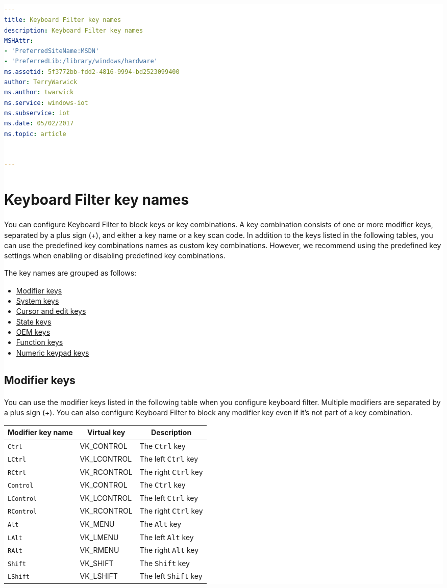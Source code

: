 ```yaml
---
title: Keyboard Filter key names
description: Keyboard Filter key names
MSHAttr:
- 'PreferredSiteName:MSDN'
- 'PreferredLib:/library/windows/hardware'
ms.assetid: 5f3772bb-fdd2-4816-9994-bd2523099400
author: TerryWarwick
ms.author: twarwick
ms.service: windows-iot
ms.subservice: iot
ms.date: 05/02/2017
ms.topic: article


---
```

# Keyboard Filter key names

You can configure Keyboard Filter to block keys or key combinations. A key combination consists of one or more modifier keys, separated by a plus sign (+), and either a key name or a key scan code. In addition to the keys listed in the following tables, you can use the predefined key combinations names as custom key combinations. However, we recommend using the predefined key settings when enabling or disabling predefined key combinations.

The key names are grouped as follows:

- [Modifier keys](#modifier-keys)
- [System keys](#system-keys)
- [Cursor and edit keys](#cursor-and-edit-keys)
- [State keys](#state-keys)
- [OEM keys](#oem-keys)
- [Function keys](#function-keys)
- [Numeric keypad keys](#numeric-keypad-keys)

## Modifier keys

You can use the modifier keys listed in the following table when you configure keyboard filter. Multiple modifiers are separated by a plus sign (+). You can also configure Keyboard Filter to block any modifier key even if it’s not part of a key combination.

| Modifier key name | Virtual key | Description |
| ----------------- | ----------- | ----------- |
| `Ctrl`     | VK_CONTROL  | The <kbd>Ctrl</kbd> key |
| `LCtrl`    | VK_LCONTROL | The left <kbd>Ctrl</kbd> key |
| `RCtrl`    | VK_RCONTROL | The right <kbd>Ctrl</kbd> key |
| `Control`  | VK_CONTROL  | The <kbd>Ctrl</kbd> key |
| `LControl` | VK_LCONTROL | The left <kbd>Ctrl</kbd> key |
| `RControl` | VK_RCONTROL | The right <kbd>Ctrl</kbd> key |
| `Alt`      | VK_MENU     | The <kbd>Alt</kbd> key |
| `LAlt`     | VK_LMENU    | The left <kbd>Alt</kbd> key |
| `RAlt`     | VK_RMENU    | The right <kbd>Alt</kbd> key |
| `Shift`    | VK_SHIFT    | The <kbd>Shift</kbd> key |
| `LShift`   | VK_LSHIFT   | The left <kbd>Shift</kbd> key |